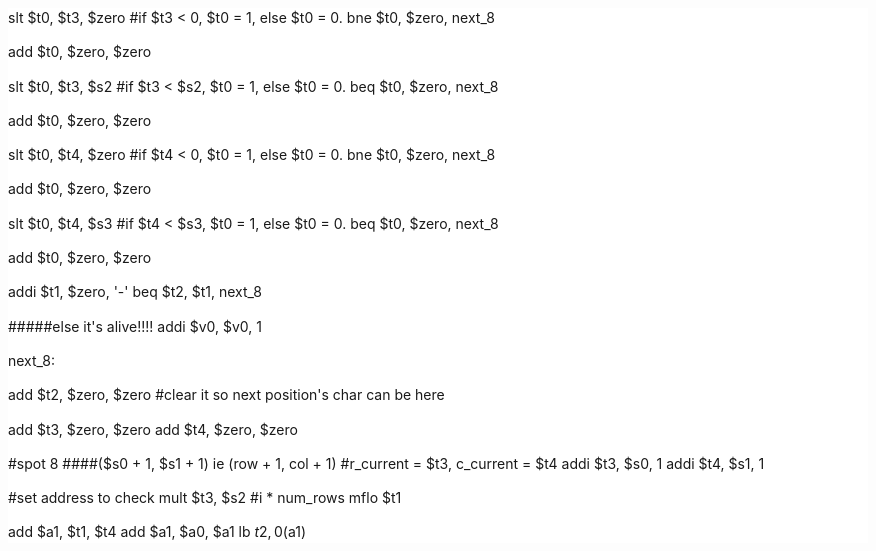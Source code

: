 

slt $t0, $t3, $zero #if $t3 < 0, $t0 = 1, else $t0 = 0.
bne $t0, $zero, next_8

add $t0, $zero, $zero



slt $t0, $t3, $s2 #if $t3 < $s2, $t0 = 1, else $t0 = 0.
beq $t0, $zero, next_8


add $t0, $zero, $zero



slt $t0, $t4, $zero #if $t4 < 0, $t0 = 1, else $t0 = 0.
bne $t0, $zero, next_8



add $t0, $zero, $zero



slt $t0, $t4, $s3 #if $t4 < $s3, $t0 = 1, else $t0 = 0.
beq $t0, $zero, next_8


add $t0, $zero, $zero


addi $t1, $zero, '-'
beq $t2, $t1, next_8


#####else it's alive!!!!
addi $v0, $v0, 1


next_8:




add $t2, $zero, $zero #clear it so next position's char can be here


add $t3, $zero, $zero
add $t4, $zero, $zero

#spot 8
####($s0 + 1, $s1 + 1) ie (row + 1, col + 1)
#r_current = $t3, c_current = $t4
addi $t3, $s0, 1
addi $t4, $s1, 1


#set address to check
mult $t3, $s2 #i * num_rows
mflo $t1



add $a1, $t1, $t4
add $a1, $a0, $a1
lb $t2, 0($a1)
